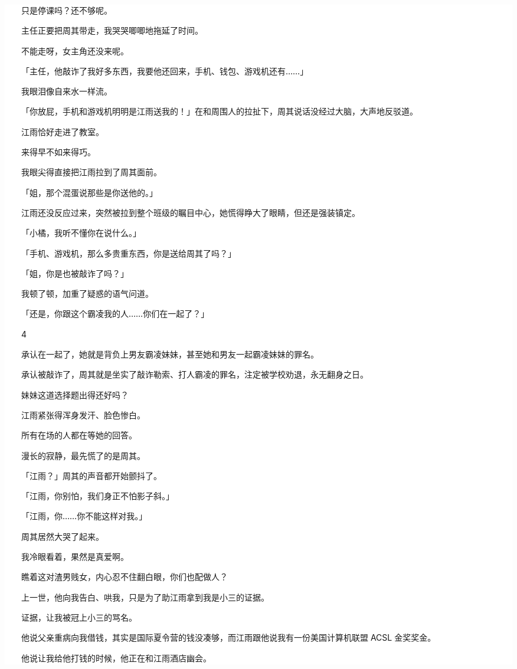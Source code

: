 &emsp;&emsp;只是停课吗？还不够呢。  
  
&emsp;&emsp;主任正要把周其带走，我哭哭唧唧地拖延了时间。  
  
&emsp;&emsp;不能走呀，女主角还没来呢。  
  
&emsp;&emsp;「主任，他敲诈了我好多东西，我要他还回来，手机、钱包、游戏机还有……」  
  
&emsp;&emsp;我眼泪像自来水一样流。  
  
&emsp;&emsp;「你放屁，手机和游戏机明明是江雨送我的！」在和周围人的拉扯下，周其说话没经过大脑，大声地反驳道。  
  
&emsp;&emsp;江雨恰好走进了教室。  
  
&emsp;&emsp;来得早不如来得巧。  
  
&emsp;&emsp;我眼尖得直接把江雨拉到了周其面前。  
  
&emsp;&emsp;「姐，那个混蛋说那些是你送他的。」  
  
&emsp;&emsp;江雨还没反应过来，突然被拉到整个班级的瞩目中心，她慌得睁大了眼睛，但还是强装镇定。  
  
&emsp;&emsp;「小橘，我听不懂你在说什么。」  
  
&emsp;&emsp;「手机、游戏机，那么多贵重东西，你是送给周其了吗？」  
  
&emsp;&emsp;「姐，你是也被敲诈了吗？」  
  
&emsp;&emsp;我顿了顿，加重了疑惑的语气问道。  
  
&emsp;&emsp;「还是，你跟这个霸凌我的人……你们在一起了？」  
  
&emsp;&emsp;4  
  
&emsp;&emsp;承认在一起了，她就是背负上男友霸凌妹妹，甚至她和男友一起霸凌妹妹的罪名。  
  
&emsp;&emsp;承认被敲诈了，周其就是坐实了敲诈勒索、打人霸凌的罪名，注定被学校劝退，永无翻身之日。  
  
&emsp;&emsp;妹妹这道选择题出得还好吗？  
  
&emsp;&emsp;江雨紧张得浑身发汗、脸色惨白。  
  
&emsp;&emsp;所有在场的人都在等她的回答。  
  
&emsp;&emsp;漫长的寂静，最先慌了的是周其。  
  
&emsp;&emsp;「江雨？」周其的声音都开始颤抖了。  
  
&emsp;&emsp;「江雨，你别怕，我们身正不怕影子斜。」  
  
&emsp;&emsp;「江雨，你……你不能这样对我。」  
  
&emsp;&emsp;周其居然大哭了起来。  
  
&emsp;&emsp;我冷眼看着，果然是真爱啊。  
  
&emsp;&emsp;瞧着这对渣男贱女，内心忍不住翻白眼，你们也配做人？  
  
&emsp;&emsp;上一世，他向我告白、哄我，只是为了助江雨拿到我是小三的证据。  
  
&emsp;&emsp;证据，让我被冠上小三的骂名。  
  
&emsp;&emsp;他说父亲重病向我借钱，其实是国际夏令营的钱没凑够，而江雨跟他说我有一份美国计算机联盟 ACSL 金奖奖金。  
  
&emsp;&emsp;他说让我给他打钱的时候，他正在和江雨酒店幽会。  
  